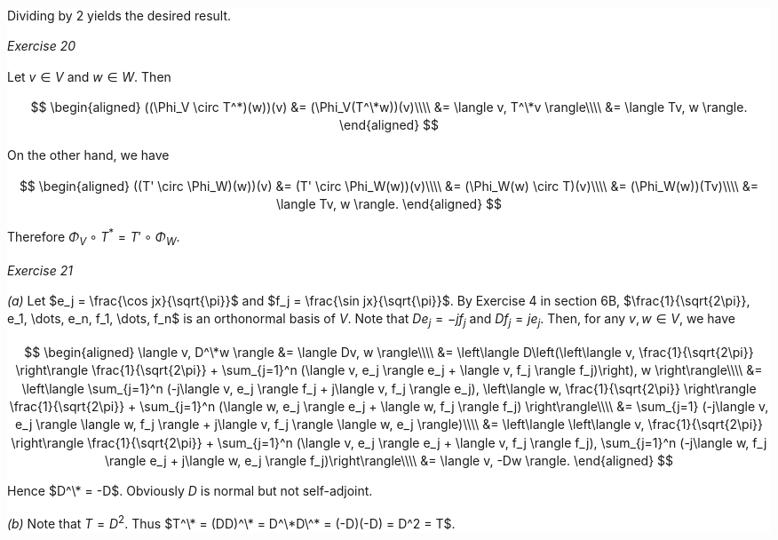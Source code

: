 Dividing by $2$ yields the desired result.

_Exercise 20_

Let $v \in V$ and $w \in W$.
Then

$$
\begin{aligned}
((\Phi_V \circ T^*)(w))(v) &= (\Phi_V(T^\*w))(v)\\\\
&= \langle v, T^\*v \rangle\\\\
&= \langle Tv, w \rangle.
\end{aligned}
$$

On the other hand, we have

$$
\begin{aligned}
((T' \circ \Phi_W)(w))(v) &= (T' \circ \Phi_W(w))(v)\\\\
&= (\Phi_W(w) \circ T)(v)\\\\
&= (\Phi_W(w))(Tv)\\\\
&= \langle Tv, w \rangle.
\end{aligned}
$$

Therefore $\Phi_V \circ T^* = T' \circ \Phi_W$.

_Exercise 21_

_(a)_
Let $e_j = \frac{\cos jx}{\sqrt{\pi}}$ and $f_j = \frac{\sin jx}{\sqrt{\pi}}$.
By Exercise 4 in section 6B, $\frac{1}{\sqrt{2\pi}}, e_1, \dots, e_n, f_1, \dots, f_n$ is an orthonormal basis of $V$.
Note that $De_j = -jf_j$ and $Df_j = je_j$.
Then, for any $v, w \in V$, we have

$$
\begin{aligned}
\langle v, D^\*w \rangle &= \langle Dv, w \rangle\\\\
&= \left\langle D\left(\left\langle v, \frac{1}{\sqrt{2\pi}} \right\rangle \frac{1}{\sqrt{2\pi}} + \sum_{j=1}^n (\langle v, e_j \rangle e_j + \langle v, f_j \rangle f_j)\right), w \right\rangle\\\\
&= \left\langle \sum_{j=1}^n (-j\langle v, e_j \rangle f_j + j\langle v, f_j \rangle e_j), \left\langle w, \frac{1}{\sqrt{2\pi}} \right\rangle \frac{1}{\sqrt{2\pi}} + \sum_{j=1}^n (\langle w, e_j \rangle e_j + \langle w, f_j \rangle f_j) \right\rangle\\\\
&= \sum_{j=1} (-j\langle v, e_j \rangle \langle w, f_j \rangle + j\langle v, f_j \rangle \langle w, e_j \rangle)\\\\
&= \left\langle \left\langle v, \frac{1}{\sqrt{2\pi}} \right\rangle \frac{1}{\sqrt{2\pi}} + \sum_{j=1}^n (\langle v, e_j \rangle e_j + \langle v, f_j \rangle f_j), \sum_{j=1}^n (-j\langle w, f_j \rangle e_j + j\langle w, e_j \rangle f_j)\right\rangle\\\\
&= \langle v, -Dw \rangle.
\end{aligned}
$$

Hence $D^\* = -D$.
Obviously $D$ is normal but not self-adjoint.

_(b)_
Note that $T = D^2$.
Thus $T^\* = (DD)^\* = D^\*D\^* = (-D)(-D) = D^2 = T$.
